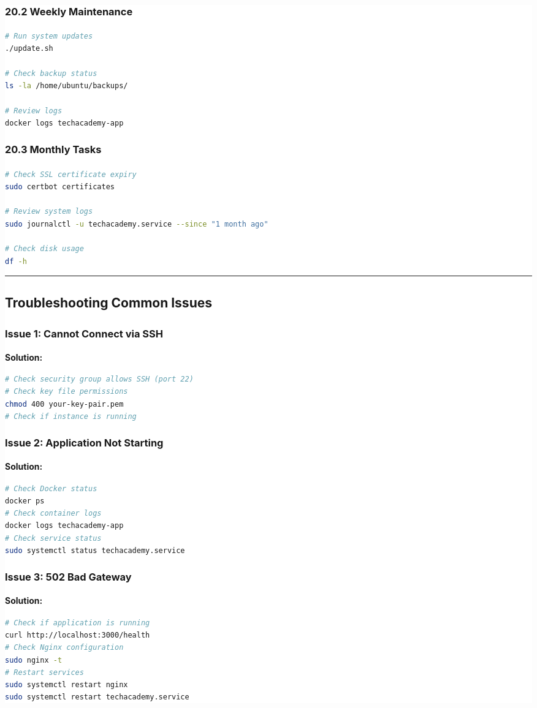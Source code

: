 ### 20.2 Weekly Maintenance
```bash
# Run system updates
./update.sh

# Check backup status
ls -la /home/ubuntu/backups/

# Review logs
docker logs techacademy-app
```

### 20.3 Monthly Tasks
```bash
# Check SSL certificate expiry
sudo certbot certificates

# Review system logs
sudo journalctl -u techacademy.service --since "1 month ago"

# Check disk usage
df -h
```

---

## Troubleshooting Common Issues

### Issue 1: Cannot Connect via SSH
**Solution:**
```bash
# Check security group allows SSH (port 22)
# Check key file permissions
chmod 400 your-key-pair.pem
# Check if instance is running
```

### Issue 2: Application Not Starting
**Solution:**
```bash
# Check Docker status
docker ps
# Check container logs
docker logs techacademy-app
# Check service status
sudo systemctl status techacademy.service
```

### Issue 3: 502 Bad Gateway
**Solution:**
```bash
# Check if application is running
curl http://localhost:3000/health
# Check Nginx configuration
sudo nginx -t
# Restart services
sudo systemctl restart nginx
sudo systemctl restart techacademy.service
```
